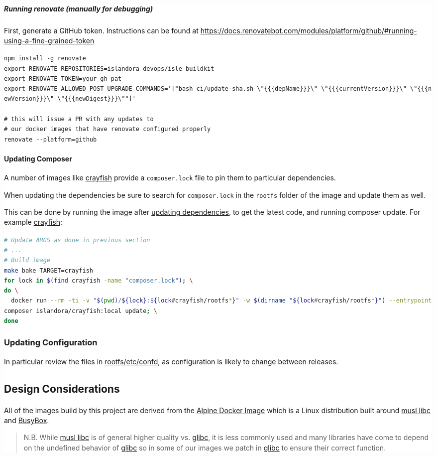 ##### Running renovate (manually for debugging)

First, generate a GitHub token. Instructions can be found at https://docs.renovatebot.com/modules/platform/github/#running-using-a-fine-grained-token

```
npm install -g renovate
export RENOVATE_REPOSITORIES=islandora-devops/isle-buildkit
export RENOVATE_TOKEN=your-gh-pat
export RENOVATE_ALLOWED_POST_UPGRADE_COMMANDS='["bash ci/update-sha.sh \"{{{depName}}}\" \"{{{currentVersion}}}\" \"{{{newVersion}}}\" \"{{{newDigest}}}\""]'

# this will issue a PR with any updates to
# our docker images that have renovate configured properly
renovate --platform=github
```


#### Updating Composer

A number of images like [crayfish] provide a `composer.lock` file to pin them to
particular dependencies.

When updating the dependencies be sure to search for `composer.lock` in the
`rootfs` folder of the image and update them as well.

This can be done by running the image after
[updating dependencies](#updating-dependencies), to get the latest code, and
running composer update. For example [crayfish]:

```bash
# Update ARGS as done in previous section
# ...
# Build image
make bake TARGET=crayfish
for lock in $(find crayfish -name "composer.lock"); \
do \
  docker run --rm -ti -v "$(pwd)/${lock}:${lock#crayfish/rootfs*}" -w $(dirname "${lock#crayfish/rootfs*}") --entrypoint composer islandora/crayfish:local update; \
done
```

### Updating Configuration

In particular review the files in
[rootfs/etc/confd](./alpaca/rootfs/etc/confd/), as configuration is likely to
change between releases.


## Design Considerations

All of the images build by this project are derived from the
[Alpine Docker Image] which is a Linux distribution built around [musl libc] and
[BusyBox].

> N.B. While [musl libc] is of general higher quality vs. [glibc], it is less
> commonly used and many libraries have come to depend on the undefined behavior
> of [glibc] so in some of our images we patch in [glibc] to ensure their
> correct function.


[abuild]: ./abuild/README.md
[activemq]: ./activemq/README.md
[alpaca]: ./alpaca/README.md
[base]: ./base/README.md
[blazegraph]: ./blazegraph/README.md
[cantaloupe]: ./cantaloupe/README.md
[crayfish]: ./crayfish/README.md
[crayfits]: ./crayfits/README.md
[drupal]: ./drupal/README.md
[fcrepo6]: ./fcrepo6/README.md
[fits]: ./fits/README.md
[handle]: ./handle/README.md
[homarus]: ./homarus/README.md
[houdini]: ./houdini/README.md
[hypercube]: ./hypercube/README.md
[java]: ./java/README.md
[mariadb]: ./mariadb/README.md
[matomo]: ./matomo/README.md
[milliner]: ./milliner/README.md
[nginx]: ./nginx/README.md
[postgresql]: ./postgresql/README.md
[ripgrep]: ./ripgrep/README.md
[solr]: ./solr/README.md
[test]: ./test/README.md
[tomcat]: ./tomcat/README.md
[Alpine Docker Image]: https://hub.docker.com/_/alpine
[Ansible]: https://docs.ansible.com/ansible/latest/user_guide/index.html#getting-started
[bake]: https://docs.docker.com/engine/reference/commandline/buildx_bake/
[buildkit]: https://docs.docker.com/build/buildkit/
[buildx]: https://docs.docker.com/engine/reference/commandline/buildx/
[BusyBox]: https://busybox.net/
[Confd]: https://github.com/kelseyhightower/confd
[Docker Hub]: https://hub.docker.com/u/islandora
[Docker]: https://docs.docker.com/get-started/
[execline]: https://skarnet.org/software/execline/index.html
[Github Actions]: https://github.com/features/actions
[glibc]: https://www.gnu.org/software/libc/
[imagemagick]: https://github.com/Islandora-Devops/isle-imagemagick
[islandora-playbook]: https://github.com/Islandora-Devops/islandora-playbook
[islandora-starter-site]: https://github.com/Islandora/islandora-starter-site
[isle-dc]: https://github.com/Islandora-Devops/isle-dc
[isle-site-template]: https://github.com/Islandora-Devops/isle-site-template
[leptonica]: https://github.com/Islandora-Devops/isle-leptonica
[musl libc]: https://musl.libc.org/
[official documentation]: https://islandora.github.io/documentation/
[Overlay2]: https://docs.docker.com/storage/storagedriver/overlayfs-driver#configure-docker-with-the-overlay-or-overlay2-storage-driver
[registry-cache]: https://docs.docker.com/build/cache/backends/registry/
[S6 Overlay]: https://github.com/just-containers/s6-overlay
[isle-builder]: https://github.com/Islandora-Devops/isle-dc